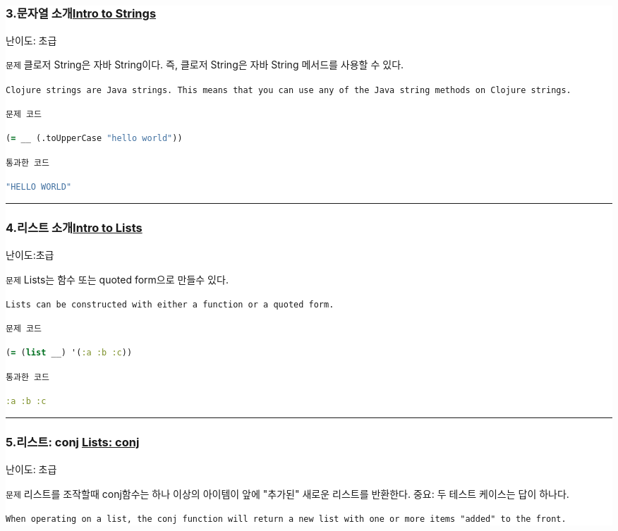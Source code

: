 ### 3.문자열 소개[Intro to Strings](https://www.4clojure.com/problem/3)

난이도: 초급

`문제`
클로저 String은 자바 String이다. 즉, 클로저 String은 자바 String 메서드를 사용할 수 있다.

    Clojure strings are Java strings. This means that you can use any of the Java string methods on Clojure strings.

`문제 코드`
```clojure
(= __ (.toUpperCase "hello world"))
```

`통과한 코드`
```clojure
"HELLO WORLD"
```

----


### 4.리스트 소개[Intro to Lists](https://www.4clojure.com/problem/4)

난이도:초급

`문제`
Lists는 함수 또는 quoted form으로 만들수 있다.

    Lists can be constructed with either a function or a quoted form. 

`문제 코드`
```clojure
(= (list __) '(:a :b :c))
```

`통과한 코드`
```clojure
:a :b :c
```

----


### 5.리스트: conj [Lists: conj](https://www.4clojure.com/problem/5)

난이도: 초급

`문제`
리스트를 조작할때 conj함수는 하나 이상의 아이템이 앞에 "추가된" 새로운 리스트를 반환한다.
중요: 두 테스트 케이스는 답이 하나다.

    When operating on a list, the conj function will return a new list with one or more items "added" to the front.
